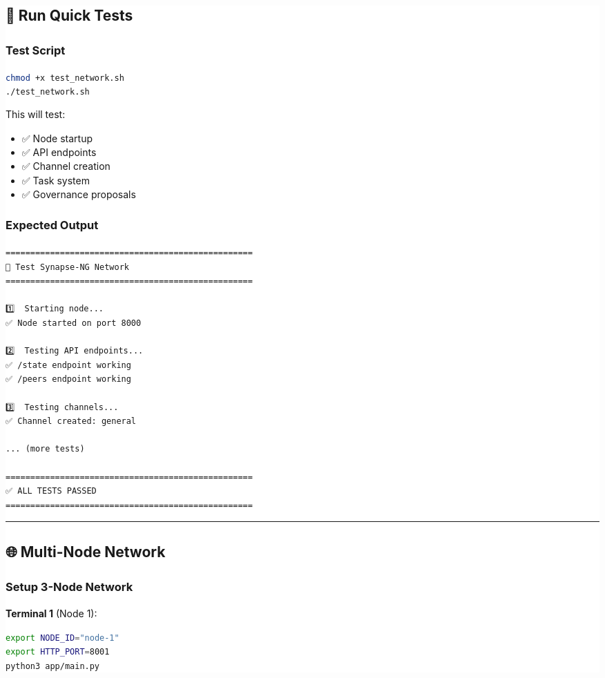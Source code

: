 
## 🧪 Run Quick Tests

### Test Script
```bash
chmod +x test_network.sh
./test_network.sh
```

This will test:
- ✅ Node startup
- ✅ API endpoints
- ✅ Channel creation
- ✅ Task system
- ✅ Governance proposals

### Expected Output
```
==================================================
🧪 Test Synapse-NG Network
==================================================

1️⃣  Starting node...
✅ Node started on port 8000

2️⃣  Testing API endpoints...
✅ /state endpoint working
✅ /peers endpoint working

3️⃣  Testing channels...
✅ Channel created: general

... (more tests)

==================================================
✅ ALL TESTS PASSED
==================================================
```

---

## 🌐 Multi-Node Network

### Setup 3-Node Network

**Terminal 1** (Node 1):
```bash
export NODE_ID="node-1"
export HTTP_PORT=8001
python3 app/main.py
```
